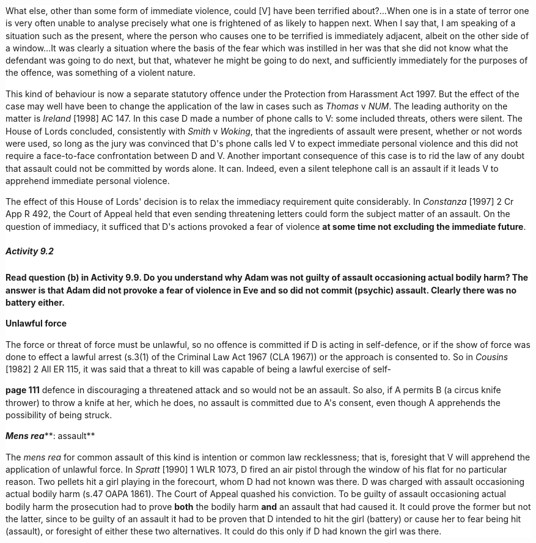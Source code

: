 What else, other than some form of immediate violence, could [V] have been terrified about?...When one is in a state of terror one is very often unable to analyse precisely what one is frightened of as likely to happen next. When I say that, I am speaking of a situation such as the present, where the person who causes one to be terrified is immediately adjacent, albeit on the other side of a window…It was clearly a situation where the basis of the fear which was instilled in her was that she did not know what the defendant was going to do next, but that, whatever he might be going to do next, and sufficiently immediately for the purposes of the offence, was something of a violent nature.

This kind of behaviour is now a separate statutory offence under the Protection from Harassment Act 1997. But the effect of the case may well have been to change the application of the law in cases such as *Thomas* v *NUM*. The leading authority on the matter is *Ireland* [1998] AC 147. In this case D made a number of phone calls to V: some included threats, others were silent. The House of Lords concluded, consistently with *Smith* v *Woking*, that the ingredients of assault were present, whether or not words were used, so long as the jury was convinced that D's phone calls led V to expect immediate personal violence and this did not require a face-to-face confrontation between D and V. Another important consequence of this case is to rid the law of any doubt that assault could not be committed by words alone. It can. Indeed, even a silent telephone call is an assault if it leads V to apprehend immediate personal violence.

The effect of this House of Lords' decision is to relax the immediacy requirement quite considerably. In *Constanza* [1997] 2 Cr App R 492, the Court of Appeal held that even sending threatening letters could form the subject matter of an assault. On the question of immediacy, it sufficed that D's actions provoked a fear of violence **at some time not excluding the immediate future**.

##### **Activity 9.2**

**Read question (b) in Activity 9.9. Do you understand why Adam was not guilty of assault occasioning actual bodily harm? The answer is that Adam did not provoke a fear of violence in Eve and so did not commit (psychic) assault. Clearly there was no battery either.**

**Unlawful force**

The force or threat of force must be unlawful, so no offence is committed if D is acting in self-defence, or if the show of force was done to effect a lawful arrest (s.3(1) of the Criminal Law Act 1967 (CLA 1967)) or the approach is consented to. So in *Cousins* [1982] 2 All ER 115, it was said that a threat to kill was capable of being a lawful exercise of self-

**page 111**
defence in discouraging a threatened attack and so would not be an assault. So also, if A permits B (a circus knife thrower) to throw a knife at her, which he does, no assault is committed due to A's consent, even though A apprehends the possibility of being struck.

 ***Mens rea*****: assault**

The *mens rea* for common assault of this kind is intention or common law recklessness; that is, foresight that V will apprehend the application of unlawful force. In *Spratt* [1990] 1 WLR 1073, D fired an air pistol through the window of his flat for no particular reason. Two pellets hit a girl playing in the forecourt, whom D had not known was there. D was charged with assault occasioning actual bodily harm (s.47 OAPA 1861). The Court of Appeal quashed his conviction. To be guilty of assault occasioning actual bodily harm the prosecution had to prove **both** the bodily harm **and** an assault that had caused it. It could prove the former but not the latter, since to be guilty of an assault it had to be proven that D intended to hit the girl (battery) or cause her to fear being hit (assault), or foresight of either these two alternatives. It could do this only if D had known the girl was there.
